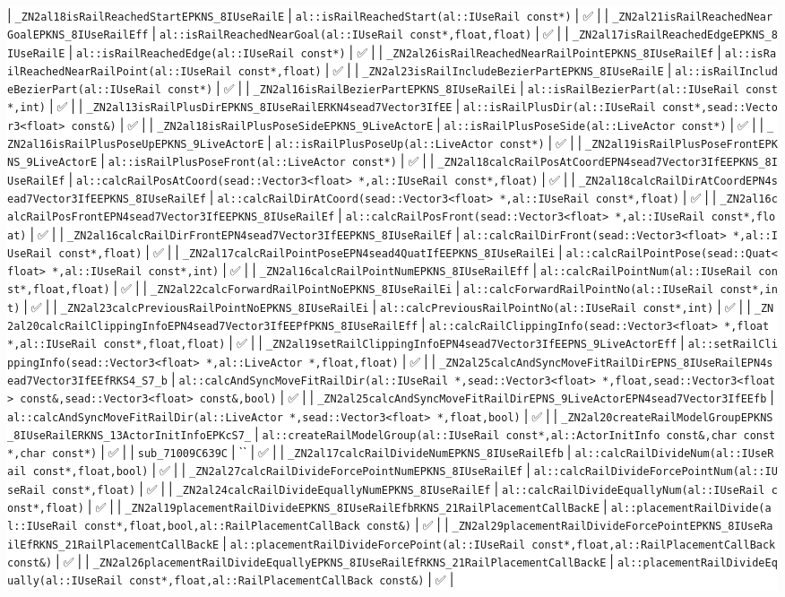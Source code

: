 | `_ZN2al18isRailReachedStartEPKNS_8IUseRailE` | `al::isRailReachedStart(al::IUseRail const*)` | :white_check_mark: |
| `_ZN2al21isRailReachedNearGoalEPKNS_8IUseRailEff` | `al::isRailReachedNearGoal(al::IUseRail const*,float,float)` | :white_check_mark: |
| `_ZN2al17isRailReachedEdgeEPKNS_8IUseRailE` | `al::isRailReachedEdge(al::IUseRail const*)` | :white_check_mark: |
| `_ZN2al26isRailReachedNearRailPointEPKNS_8IUseRailEf` | `al::isRailReachedNearRailPoint(al::IUseRail const*,float)` | :white_check_mark: |
| `_ZN2al23isRailIncludeBezierPartEPKNS_8IUseRailE` | `al::isRailIncludeBezierPart(al::IUseRail const*)` | :white_check_mark: |
| `_ZN2al16isRailBezierPartEPKNS_8IUseRailEi` | `al::isRailBezierPart(al::IUseRail const*,int)` | :white_check_mark: |
| `_ZN2al13isRailPlusDirEPKNS_8IUseRailERKN4sead7Vector3IfEE` | `al::isRailPlusDir(al::IUseRail const*,sead::Vector3<float> const&)` | :white_check_mark: |
| `_ZN2al18isRailPlusPoseSideEPKNS_9LiveActorE` | `al::isRailPlusPoseSide(al::LiveActor const*)` | :white_check_mark: |
| `_ZN2al16isRailPlusPoseUpEPKNS_9LiveActorE` | `al::isRailPlusPoseUp(al::LiveActor const*)` | :white_check_mark: |
| `_ZN2al19isRailPlusPoseFrontEPKNS_9LiveActorE` | `al::isRailPlusPoseFront(al::LiveActor const*)` | :white_check_mark: |
| `_ZN2al18calcRailPosAtCoordEPN4sead7Vector3IfEEPKNS_8IUseRailEf` | `al::calcRailPosAtCoord(sead::Vector3<float> *,al::IUseRail const*,float)` | :white_check_mark: |
| `_ZN2al18calcRailDirAtCoordEPN4sead7Vector3IfEEPKNS_8IUseRailEf` | `al::calcRailDirAtCoord(sead::Vector3<float> *,al::IUseRail const*,float)` | :white_check_mark: |
| `_ZN2al16calcRailPosFrontEPN4sead7Vector3IfEEPKNS_8IUseRailEf` | `al::calcRailPosFront(sead::Vector3<float> *,al::IUseRail const*,float)` | :white_check_mark: |
| `_ZN2al16calcRailDirFrontEPN4sead7Vector3IfEEPKNS_8IUseRailEf` | `al::calcRailDirFront(sead::Vector3<float> *,al::IUseRail const*,float)` | :white_check_mark: |
| `_ZN2al17calcRailPointPoseEPN4sead4QuatIfEEPKNS_8IUseRailEi` | `al::calcRailPointPose(sead::Quat<float> *,al::IUseRail const*,int)` | :white_check_mark: |
| `_ZN2al16calcRailPointNumEPKNS_8IUseRailEff` | `al::calcRailPointNum(al::IUseRail const*,float,float)` | :white_check_mark: |
| `_ZN2al22calcForwardRailPointNoEPKNS_8IUseRailEi` | `al::calcForwardRailPointNo(al::IUseRail const*,int)` | :white_check_mark: |
| `_ZN2al23calcPreviousRailPointNoEPKNS_8IUseRailEi` | `al::calcPreviousRailPointNo(al::IUseRail const*,int)` | :white_check_mark: |
| `_ZN2al20calcRailClippingInfoEPN4sead7Vector3IfEEPfPKNS_8IUseRailEff` | `al::calcRailClippingInfo(sead::Vector3<float> *,float *,al::IUseRail const*,float,float)` | :white_check_mark: |
| `_ZN2al19setRailClippingInfoEPN4sead7Vector3IfEEPNS_9LiveActorEff` | `al::setRailClippingInfo(sead::Vector3<float> *,al::LiveActor *,float,float)` | :white_check_mark: |
| `_ZN2al25calcAndSyncMoveFitRailDirEPNS_8IUseRailEPN4sead7Vector3IfEEfRKS4_S7_b` | `al::calcAndSyncMoveFitRailDir(al::IUseRail *,sead::Vector3<float> *,float,sead::Vector3<float> const&,sead::Vector3<float> const&,bool)` | :white_check_mark: |
| `_ZN2al25calcAndSyncMoveFitRailDirEPNS_9LiveActorEPN4sead7Vector3IfEEfb` | `al::calcAndSyncMoveFitRailDir(al::LiveActor *,sead::Vector3<float> *,float,bool)` | :white_check_mark: |
| `_ZN2al20createRailModelGroupEPKNS_8IUseRailERKNS_13ActorInitInfoEPKcS7_` | `al::createRailModelGroup(al::IUseRail const*,al::ActorInitInfo const&,char const*,char const*)` | :white_check_mark: |
| `sub_71009C639C` | `` | :white_check_mark: |
| `_ZN2al17calcRailDivideNumEPKNS_8IUseRailEfb` | `al::calcRailDivideNum(al::IUseRail const*,float,bool)` | :white_check_mark: |
| `_ZN2al27calcRailDivideForcePointNumEPKNS_8IUseRailEf` | `al::calcRailDivideForcePointNum(al::IUseRail const*,float)` | :white_check_mark: |
| `_ZN2al24calcRailDivideEquallyNumEPKNS_8IUseRailEf` | `al::calcRailDivideEquallyNum(al::IUseRail const*,float)` | :white_check_mark: |
| `_ZN2al19placementRailDivideEPKNS_8IUseRailEfbRKNS_21RailPlacementCallBackE` | `al::placementRailDivide(al::IUseRail const*,float,bool,al::RailPlacementCallBack const&)` | :white_check_mark: |
| `_ZN2al29placementRailDivideForcePointEPKNS_8IUseRailEfRKNS_21RailPlacementCallBackE` | `al::placementRailDivideForcePoint(al::IUseRail const*,float,al::RailPlacementCallBack const&)` | :white_check_mark: |
| `_ZN2al26placementRailDivideEquallyEPKNS_8IUseRailEfRKNS_21RailPlacementCallBackE` | `al::placementRailDivideEqually(al::IUseRail const*,float,al::RailPlacementCallBack const&)` | :white_check_mark: |
